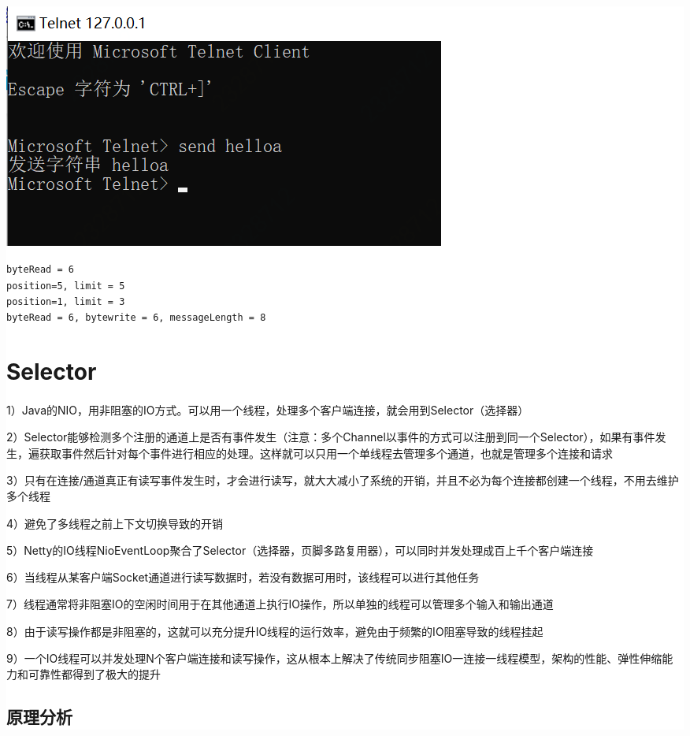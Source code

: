 ![avatar](image/4.png)

```html
byteRead = 6
position=5, limit = 5
position=1, limit = 3
byteRead = 6, bytewrite = 6, messageLength = 8
```

# Selector

1）Java的NIO，用非阻塞的IO方式。可以用一个线程，处理多个客户端连接，就会用到Selector（选择器）

2）Selector能够检测多个注册的通道上是否有事件发生（注意：多个Channel以事件的方式可以注册到同一个Selector），如果有事件发生，遍获取事件然后针对每个事件进行相应的处理。这样就可以只用一个单线程去管理多个通道，也就是管理多个连接和请求

3）只有在连接/通道真正有读写事件发生时，才会进行读写，就大大减小了系统的开销，并且不必为每个连接都创建一个线程，不用去维护多个线程

4）避免了多线程之前上下文切换导致的开销

5）Netty的IO线程NioEventLoop聚合了Selector（选择器，页脚多路复用器），可以同时并发处理成百上千个客户端连接

6）当线程从某客户端Socket通道进行读写数据时，若没有数据可用时，该线程可以进行其他任务

7）线程通常将非阻塞IO的空闲时间用于在其他通道上执行IO操作，所以单独的线程可以管理多个输入和输出通道

8）由于读写操作都是非阻塞的，这就可以充分提升IO线程的运行效率，避免由于频繁的IO阻塞导致的线程挂起

9）一个IO线程可以并发处理N个客户端连接和读写操作，这从根本上解决了传统同步阻塞IO一连接一线程模型，架构的性能、弹性伸缩能力和可靠性都得到了极大的提升

## 原理分析
